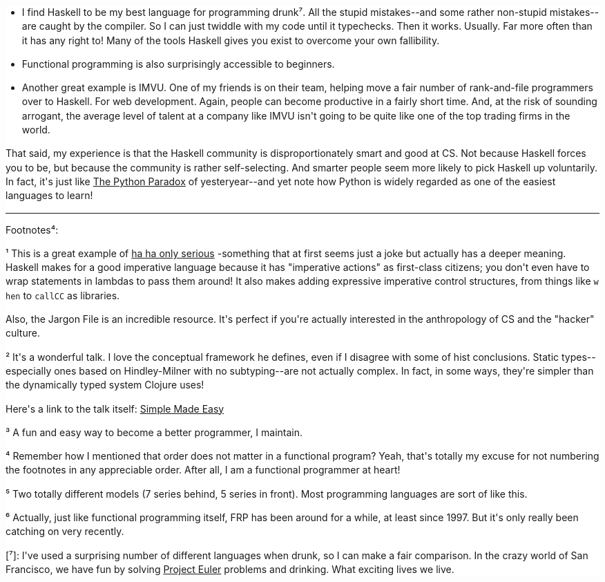 * I find Haskell to be my best language for programming drunk⁷. All the stupid mistakes--and some rather non-stupid mistakes--are caught by the compiler. So I can just twiddle with my code until it typechecks. Then it works. Usually. Far more often than it has any right to! Many of the tools Haskell gives you exist to overcome your own fallibility.

* Functional programming is also surprisingly accessible to beginners.

* Another great example is IMVU. One of my friends is on their team, helping move a fair number of rank-and-file programmers over to Haskell. For web development. Again, people can become productive in a fairly short time. And, at the risk of sounding arrogant, the average level of talent at a company like IMVU isn't going to be quite like one of the top trading firms in the world.

That said, my experience is that the Haskell community is disproportionately smart and good at CS. Not because Haskell forces you to be, but because the community is rather self-selecting. And smarter people seem more likely to pick Haskell up voluntarily. In fact, it's just like [The Python Paradox][7] of yesteryear--and yet note how Python is widely regarded as one of the easiest languages to learn!

---

Footnotes⁴:

¹ This is a great example of [ha ha only serious][8] -something that at first seems just a joke but actually has a deeper meaning. Haskell makes for a good imperative language because it has "imperative actions" as first-class citizens; you don't even have to wrap statements in lambdas to pass them around! It also makes adding expressive imperative control structures, from things like `when` to `callCC` as libraries.

Also, the Jargon File is an incredible resource. It's perfect if you're actually interested in the anthropology of CS and the "hacker" culture.

² It's a wonderful talk. I love the conceptual framework he defines, even if I disagree with some of hist conclusions. Static types--especially ones based on Hindley-Milner with no subtyping--are not actually complex. In fact, in some ways, they're simpler than the dynamically typed system Clojure uses!

Here's a link to the talk itself: [Simple Made Easy][9]

³ A fun and easy way to become a better programmer, I maintain.

⁴ Remember how I mentioned that order does not matter in a functional program? Yeah, that's totally my excuse for not numbering the footnotes in any appreciable order. After all, I am a functional programmer at heart!

⁵ Two totally different models (7 series behind, 5 series in front). Most programming languages are sort of like this.

⁶ Actually, just like functional programming itself, FRP has been around for a while, at least since 1997. But it's only really been catching on very recently.

[⁷]: I've used a surprising number of different languages when drunk, so I can make a fair comparison. In the crazy world of San Francisco, we have fun by solving [Project Euler][10] problems and drinking. What exciting lives we live.


[1]: http://www.quora.com/Haskell/What-are-the-novel-ideas-and-profound-insights-in-the-design-of-the-Haskell-programming-language/answer/Tikhon-Jelvis?srid=p9P3&share=1

[2]: http://www.reddit.com/r/haskell/comments/1pjjy5/odersky_the_trouble_with_types_strange_loop_2013/cd3bgcu

[3]: https://www.quora.com/What-is-Functional-Reactive-Programming

[4]: http://jelv.is/frp/

[5]: https://github.com/TikhonJelvis/Reactive-Life

[6]: http://augustss.blogspot.com/2007/08/programming-in-c-ummm-haskell-heres.html

[7]: http://paulgraham.com/pypar.html

[8]: http://www.catb.org/jargon/html/H/ha-ha-only-serious.html

[9]: http://www.infoq.com/presentations/Simple-Made-Easy-QCon-London-2012

[10]: http://projecteuler.net/
